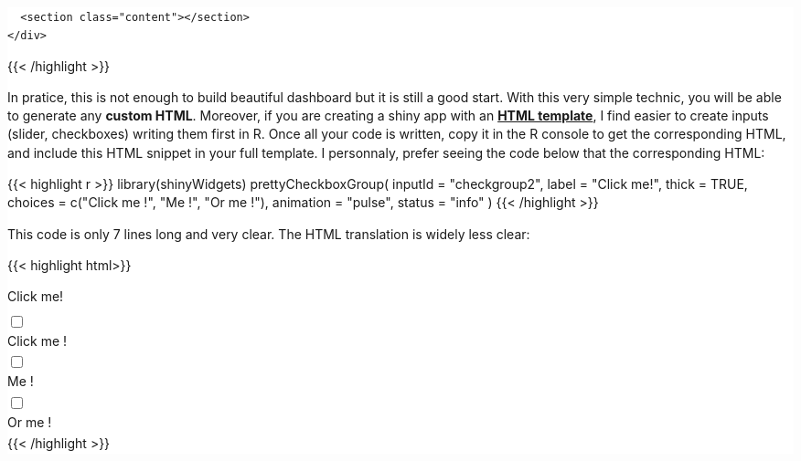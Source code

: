       <section class="content"></section>
    </div>
  </div>
</body>
{{< /highlight >}}

In pratice, this is not enough to build beautiful dashboard but it is still a good start.
With this very simple technic, you will be able to generate any **custom HTML**.
Moreover, if you are creating a shiny app with an [**HTML template**](https://shiny.rstudio.com/articles/templates.html), I find easier to create inputs (slider, checkboxes) writing them first in R. Once all your
code is written, copy it in the R console to get the corresponding HTML, 
and include this HTML snippet in your full template. I personnaly, prefer seeing the
code below that the corresponding HTML:

{{< highlight r >}}
library(shinyWidgets)
prettyCheckboxGroup(
  inputId = "checkgroup2",
  label = "Click me!", thick = TRUE,
  choices = c("Click me !", "Me !", "Or me !"),
  animation = "pulse", status = "info"
)
{{< /highlight >}}

This code is only 7 lines long and very clear. The HTML translation
is widely less clear:

{{< highlight html>}}
<div id="checkgroup2" class="form-group shiny-input-checkboxgroup shiny-input-container">
  <label class="control-label" for="checkgroup2">Click me!</label>
  <div class="shiny-options-group">
    <div style="height:7px;"></div>
    <div class="pretty p-default p-thick p-pulse">
      <input type="checkbox" name="checkgroup2" value="Click me !"/>
      <div class="state p-info">
        <label>
          <span>Click me !</span>
        </label>
      </div>
    </div>
    <div style="height:3px;"></div>
    <div class="pretty p-default p-thick p-pulse">
      <input type="checkbox" name="checkgroup2" value="Me !"/>
      <div class="state p-info">
        <label>
          <span>Me !</span>
        </label>
      </div>
    </div>
    <div style="height:3px;"></div>
    <div class="pretty p-default p-thick p-pulse">
      <input type="checkbox" name="checkgroup2" value="Or me !"/>
      <div class="state p-info">
        <label>
          <span>Or me !</span>
        </label>
      </div>
    </div>
    <div style="height:3px;"></div>
  </div>
</div>
{{< /highlight >}}
